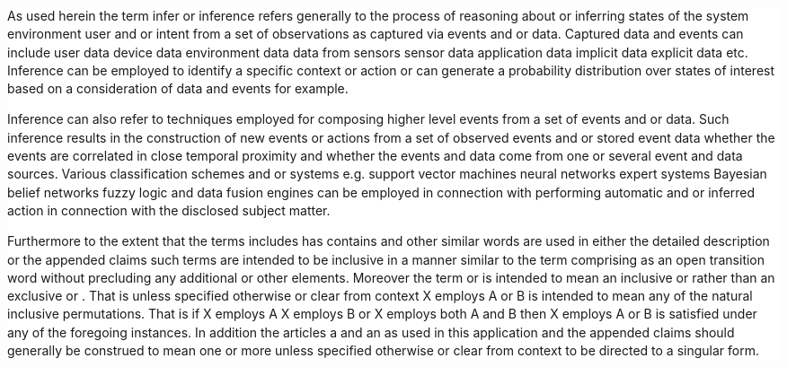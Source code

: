 As used herein the term infer or inference refers generally to the process of reasoning about or inferring states of the system environment user and or intent from a set of observations as captured via events and or data. Captured data and events can include user data device data environment data data from sensors sensor data application data implicit data explicit data etc. Inference can be employed to identify a specific context or action or can generate a probability distribution over states of interest based on a consideration of data and events for example.

Inference can also refer to techniques employed for composing higher level events from a set of events and or data. Such inference results in the construction of new events or actions from a set of observed events and or stored event data whether the events are correlated in close temporal proximity and whether the events and data come from one or several event and data sources. Various classification schemes and or systems e.g. support vector machines neural networks expert systems Bayesian belief networks fuzzy logic and data fusion engines can be employed in connection with performing automatic and or inferred action in connection with the disclosed subject matter.

Furthermore to the extent that the terms includes has contains and other similar words are used in either the detailed description or the appended claims such terms are intended to be inclusive in a manner similar to the term comprising as an open transition word without precluding any additional or other elements. Moreover the term or is intended to mean an inclusive or rather than an exclusive or . That is unless specified otherwise or clear from context X employs A or B is intended to mean any of the natural inclusive permutations. That is if X employs A X employs B or X employs both A and B then X employs A or B is satisfied under any of the foregoing instances. In addition the articles a and an as used in this application and the appended claims should generally be construed to mean one or more unless specified otherwise or clear from context to be directed to a singular form.

